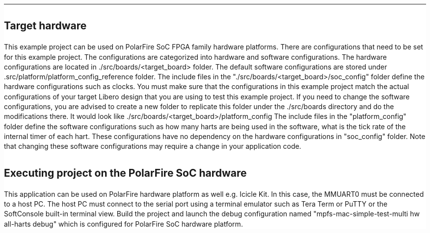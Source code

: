 --------------------------------------------------------------------------------
Target hardware
--------------------------------------------------------------------------------
This example project can be used on PolarFire SoC FPGA family hardware 
platforms.
There are configurations that need to be set for this example project. The
configurations are categorized into hardware and software configurations.
The hardware configurations are located in ./src/boards/<target_board> folder.
The default software configurations are stored under 
.src/platform/platform_config_reference folder.
The include files in the "./src/boards/<target_board>/soc_config" folder define 
the hardware configurations such as clocks. You must make sure that the 
configurations in this example project match the actual configurations of your 
target Libero design that you are using to test this example project.
If you need to change the software configurations, you are advised to create a 
new folder to replicate this folder under the ./src/boards directory and do the 
modifications there. It would look like 
./src/boards/<target_board>/platform_config
The include files in the "platform_config" folder define the software 
configurations such as how many harts are being used in the software, what is 
the tick rate of the internal timer of each hart. These configurations have no 
dependency on the hardware configurations in "soc_config" folder. Note that 
changing these software configurations may require a change in your application 
code.
## Executing project on the PolarFire SoC hardware
This application can be used on PolarFire hardware platform as well e.g. Icicle 
Kit. In this case, the MMUART0 must be connected to a host PC. The host PC must 
connect to the serial port using a terminal emulator such as Tera Term or PuTTY 
or the SoftConsole built-in terminal view.
Build the project and launch the debug configuration named 
"mpfs-mac-simple-test-multi hw all-harts debug" which is configured for 
PolarFire SoC hardware platform.
